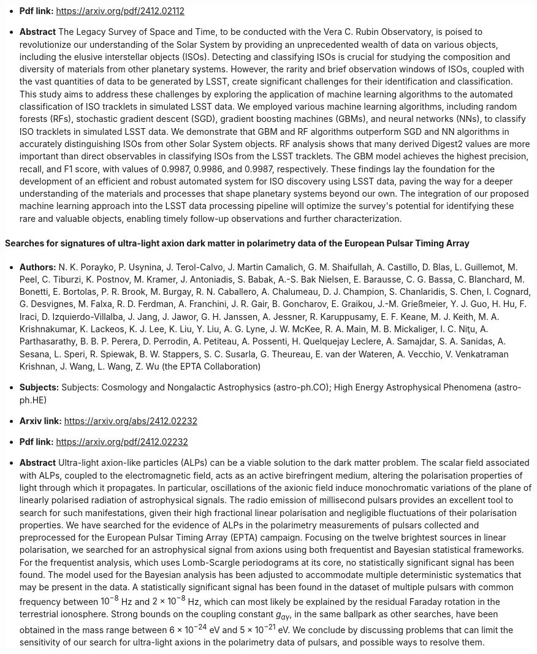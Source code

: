  - **Pdf link:** https://arxiv.org/pdf/2412.02112

 - **Abstract**
 The Legacy Survey of Space and Time, to be conducted with the Vera C. Rubin Observatory, is poised to revolutionize our understanding of the Solar System by providing an unprecedented wealth of data on various objects, including the elusive interstellar objects (ISOs). Detecting and classifying ISOs is crucial for studying the composition and diversity of materials from other planetary systems. However, the rarity and brief observation windows of ISOs, coupled with the vast quantities of data to be generated by LSST, create significant challenges for their identification and classification. This study aims to address these challenges by exploring the application of machine learning algorithms to the automated classification of ISO tracklets in simulated LSST data. We employed various machine learning algorithms, including random forests (RFs), stochastic gradient descent (SGD), gradient boosting machines (GBMs), and neural networks (NNs), to classify ISO tracklets in simulated LSST data. We demonstrate that GBM and RF algorithms outperform SGD and NN algorithms in accurately distinguishing ISOs from other Solar System objects. RF analysis shows that many derived Digest2 values are more important than direct observables in classifying ISOs from the LSST tracklets. The GBM model achieves the highest precision, recall, and F1 score, with values of 0.9987, 0.9986, and 0.9987, respectively. These findings lay the foundation for the development of an efficient and robust automated system for ISO discovery using LSST data, paving the way for a deeper understanding of the materials and processes that shape planetary systems beyond our own. The integration of our proposed machine learning approach into the LSST data processing pipeline will optimize the survey's potential for identifying these rare and valuable objects, enabling timely follow-up observations and further characterization.
#### Searches for signatures of ultra-light axion dark matter in polarimetry data of the European Pulsar Timing Array
 - **Authors:** N. K. Porayko, P. Usynina, J. Terol-Calvo, J. Martin Camalich, G. M. Shaifullah, A. Castillo, D. Blas, L. Guillemot, M. Peel, C. Tiburzi, K. Postnov, M. Kramer, J. Antoniadis, S. Babak, A.-S. Bak Nielsen, E. Barausse, C. G. Bassa, C. Blanchard, M. Bonetti, E. Bortolas, P. R. Brook, M. Burgay, R. N. Caballero, A. Chalumeau, D. J. Champion, S. Chanlaridis, S. Chen, I. Cognard, G. Desvignes, M. Falxa, R. D. Ferdman, A. Franchini, J. R. Gair, B. Goncharov, E. Graikou, J.-M. Grießmeier, Y. J. Guo, H. Hu, F. Iraci, D. Izquierdo-Villalba, J. Jang, J. Jawor, G. H. Janssen, A. Jessner, R. Karuppusamy, E. F. Keane, M. J. Keith, M. A. Krishnakumar, K. Lackeos, K. J. Lee, K. Liu, Y. Liu, A. G. Lyne, J. W. McKee, R. A. Main, M. B. Mickaliger, I. C. Niţu, A. Parthasarathy, B. B. P. Perera, D. Perrodin, A. Petiteau, A. Possenti, H. Quelquejay Leclere, A. Samajdar, S. A. Sanidas, A. Sesana, L. Speri, R. Spiewak, B. W. Stappers, S. C. Susarla, G. Theureau, E. van der Wateren, A. Vecchio, V. Venkatraman Krishnan, J. Wang, L. Wang, Z. Wu (the EPTA Collaboration)
 - **Subjects:** Subjects:
Cosmology and Nongalactic Astrophysics (astro-ph.CO); High Energy Astrophysical Phenomena (astro-ph.HE)
 - **Arxiv link:** https://arxiv.org/abs/2412.02232

 - **Pdf link:** https://arxiv.org/pdf/2412.02232

 - **Abstract**
 Ultra-light axion-like particles (ALPs) can be a viable solution to the dark matter problem. The scalar field associated with ALPs, coupled to the electromagnetic field, acts as an active birefringent medium, altering the polarisation properties of light through which it propagates. In particular, oscillations of the axionic field induce monochromatic variations of the plane of linearly polarised radiation of astrophysical signals. The radio emission of millisecond pulsars provides an excellent tool to search for such manifestations, given their high fractional linear polarisation and negligible fluctuations of their polarisation properties. We have searched for the evidence of ALPs in the polarimetry measurements of pulsars collected and preprocessed for the European Pulsar Timing Array (EPTA) campaign. Focusing on the twelve brightest sources in linear polarisation, we searched for an astrophysical signal from axions using both frequentist and Bayesian statistical frameworks. For the frequentist analysis, which uses Lomb-Scargle periodograms at its core, no statistically significant signal has been found. The model used for the Bayesian analysis has been adjusted to accommodate multiple deterministic systematics that may be present in the data. A statistically significant signal has been found in the dataset of multiple pulsars with common frequency between $10^{-8}$ Hz and $2\times10^{-8}$ Hz, which can most likely be explained by the residual Faraday rotation in the terrestrial ionosphere. Strong bounds on the coupling constant $g_{a\gamma}$, in the same ballpark as other searches, have been obtained in the mass range between $6\times10^{-24}$ eV and $5\times10^{-21}$ eV. We conclude by discussing problems that can limit the sensitivity of our search for ultra-light axions in the polarimetry data of pulsars, and possible ways to resolve them.